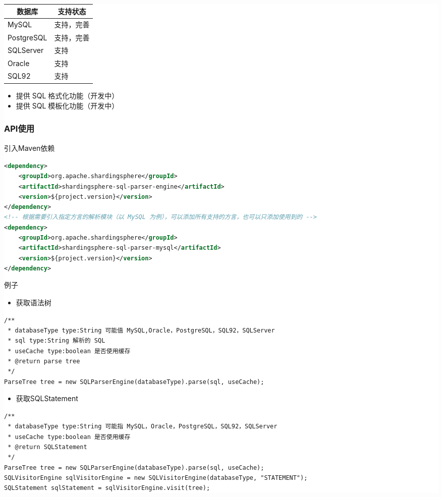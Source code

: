 | 数据库    | 支持状态 |
|----------|--------|
|MySQL     |支持，完善|
|PostgreSQL|支持，完善|
|SQLServer |支持     |
|Oracle    |支持     |
|SQL92     |支持     |
* 提供 SQL 格式化功能（开发中）
* 提供 SQL 模板化功能（开发中）

### API使用

引入Maven依赖
```xml
<dependency>
    <groupId>org.apache.shardingsphere</groupId>
    <artifactId>shardingsphere-sql-parser-engine</artifactId>
    <version>${project.version}</version>
</dependency>
<!-- 根据需要引入指定方言的解析模块（以 MySQL 为例），可以添加所有支持的方言，也可以只添加使用到的 -->
<dependency>
    <groupId>org.apache.shardingsphere</groupId>
    <artifactId>shardingsphere-sql-parser-mysql</artifactId>
    <version>${project.version}</version>
</dependency>
```

例子

- 获取语法树

```
/**
 * databaseType type:String 可能值 MySQL,Oracle，PostgreSQL，SQL92，SQLServer
 * sql type:String 解析的 SQL
 * useCache type:boolean 是否使用缓存
 * @return parse tree
 */
ParseTree tree = new SQLParserEngine(databaseType).parse(sql, useCache); 
```

- 获取SQLStatement

```
/**
 * databaseType type:String 可能指 MySQL，Oracle，PostgreSQL，SQL92，SQLServer
 * useCache type:boolean 是否使用缓存
 * @return SQLStatement
 */
ParseTree tree = new SQLParserEngine(databaseType).parse(sql, useCache); 
SQLVisitorEngine sqlVisitorEngine = new SQLVisitorEngine(databaseType, "STATEMENT");
SQLStatement sqlStatement = sqlVisitorEngine.visit(tree);

```
